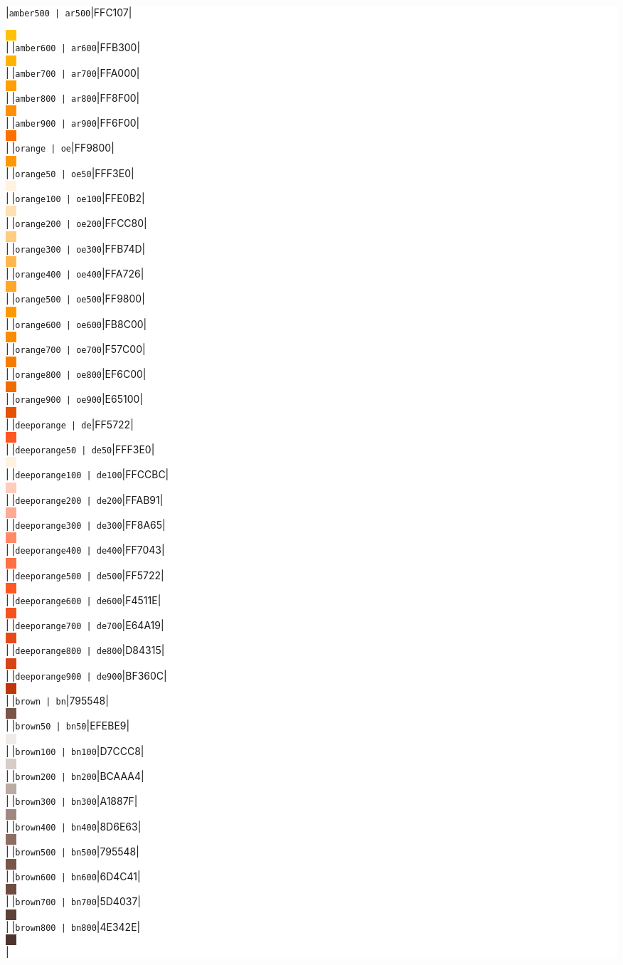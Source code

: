 |`amber500 | ar500`|FFC107| <div style="height:15px; width:15px; background-color:#FFC107;"> </div>|
|`amber600 | ar600`|FFB300| <div style="height:15px; width:15px; background-color:#FFB300;"> </div>|
|`amber700 | ar700`|FFA000| <div style="height:15px; width:15px; background-color:#FFA000;"> </div>|
|`amber800 | ar800`|FF8F00| <div style="height:15px; width:15px; background-color:#FF8F00;"> </div>|
|`amber900 | ar900`|FF6F00| <div style="height:15px; width:15px; background-color:#FF6F00;"> </div>|
|`orange | oe`|FF9800| <div style="height:15px; width:15px; background-color:#FF9800;"> </div>|
|`orange50 | oe50`|FFF3E0| <div style="height:15px; width:15px; background-color:#FFF3E0;"> </div>|
|`orange100 | oe100`|FFE0B2| <div style="height:15px; width:15px; background-color:#FFE0B2;"> </div>|
|`orange200 | oe200`|FFCC80| <div style="height:15px; width:15px; background-color:#FFCC80;"> </div>|
|`orange300 | oe300`|FFB74D| <div style="height:15px; width:15px; background-color:#FFB74D;"> </div>|
|`orange400 | oe400`|FFA726| <div style="height:15px; width:15px; background-color:#FFA726;"> </div>|
|`orange500 | oe500`|FF9800| <div style="height:15px; width:15px; background-color:#FF9800;"> </div>|
|`orange600 | oe600`|FB8C00| <div style="height:15px; width:15px; background-color:#FB8C00;"> </div>|
|`orange700 | oe700`|F57C00| <div style="height:15px; width:15px; background-color:#F57C00;"> </div>|
|`orange800 | oe800`|EF6C00| <div style="height:15px; width:15px; background-color:#EF6C00;"> </div>|
|`orange900 | oe900`|E65100| <div style="height:15px; width:15px; background-color:#E65100;"> </div>|
|`deeporange | de`|FF5722| <div style="height:15px; width:15px; background-color:#FF5722;"> </div>|
|`deeporange50 | de50`|FFF3E0| <div style="height:15px; width:15px; background-color:#FFF3E0;"> </div>|
|`deeporange100 | de100`|FFCCBC| <div style="height:15px; width:15px; background-color:#FFCCBC;"> </div>|
|`deeporange200 | de200`|FFAB91| <div style="height:15px; width:15px; background-color:#FFAB91;"> </div>|
|`deeporange300 | de300`|FF8A65| <div style="height:15px; width:15px; background-color:#FF8A65;"> </div>|
|`deeporange400 | de400`|FF7043| <div style="height:15px; width:15px; background-color:#FF7043;"> </div>|
|`deeporange500 | de500`|FF5722| <div style="height:15px; width:15px; background-color:#FF5722;"> </div>|
|`deeporange600 | de600`|F4511E| <div style="height:15px; width:15px; background-color:#F4511E;"> </div>|
|`deeporange700 | de700`|E64A19| <div style="height:15px; width:15px; background-color:#E64A19;"> </div>|
|`deeporange800 | de800`|D84315| <div style="height:15px; width:15px; background-color:#D84315;"> </div>|
|`deeporange900 | de900`|BF360C| <div style="height:15px; width:15px; background-color:#BF360C;"> </div>|
|`brown | bn`|795548| <div style="height:15px; width:15px; background-color:#795548;"> </div>|
|`brown50 | bn50`|EFEBE9| <div style="height:15px; width:15px; background-color:#EFEBE9;"> </div>|
|`brown100 | bn100`|D7CCC8| <div style="height:15px; width:15px; background-color:#D7CCC8;"> </div>|
|`brown200 | bn200`|BCAAA4| <div style="height:15px; width:15px; background-color:#BCAAA4;"> </div>|
|`brown300 | bn300`|A1887F| <div style="height:15px; width:15px; background-color:#A1887F;"> </div>|
|`brown400 | bn400`|8D6E63| <div style="height:15px; width:15px; background-color:#8D6E63;"> </div>|
|`brown500 | bn500`|795548| <div style="height:15px; width:15px; background-color:#795548;"> </div>|
|`brown600 | bn600`|6D4C41| <div style="height:15px; width:15px; background-color:#6D4C41;"> </div>|
|`brown700 | bn700`|5D4037| <div style="height:15px; width:15px; background-color:#5D4037;"> </div>|
|`brown800 | bn800`|4E342E| <div style="height:15px; width:15px; background-color:#4E342E;"> </div>|